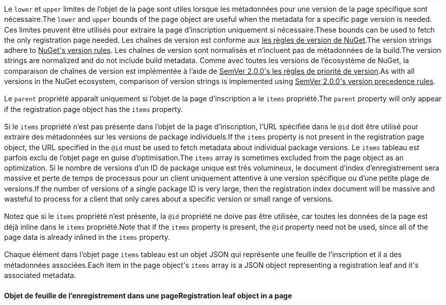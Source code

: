 <span data-ttu-id="d6e30-215">Le `lower` et `upper` limites de l’objet de la page sont utiles lorsque les métadonnées pour une version de la page spécifique sont nécessaire.</span><span class="sxs-lookup"><span data-stu-id="d6e30-215">The `lower` and `upper` bounds of the page object are useful when the metadata for a specific page version is needed.</span></span>
<span data-ttu-id="d6e30-216">Ces limites peuvent être utilisés pour extraire la page d’inscription uniquement si nécessaire.</span><span class="sxs-lookup"><span data-stu-id="d6e30-216">These bounds can be used to fetch the only registration page needed.</span></span> <span data-ttu-id="d6e30-217">Les chaînes de version est conforme aux [les règles de version de NuGet](../reference/package-versioning.md).</span><span class="sxs-lookup"><span data-stu-id="d6e30-217">The version strings adhere to [NuGet's version rules](../reference/package-versioning.md).</span></span> <span data-ttu-id="d6e30-218">Les chaînes de version sont normalisés et n’incluent pas de métadonnées de la build.</span><span class="sxs-lookup"><span data-stu-id="d6e30-218">The version strings are normalized and do not include build metadata.</span></span> <span data-ttu-id="d6e30-219">Comme avec toutes les versions de l’écosystème de NuGet, la comparaison de chaînes de version est implémentée à l’aide de [SemVer 2.0.0's les règles de priorité de version](http://semver.org/spec/v2.0.0.html#spec-item-11).</span><span class="sxs-lookup"><span data-stu-id="d6e30-219">As with all versions in the NuGet ecosystem, comparison of version strings is implemented using [SemVer 2.0.0's version precedence rules](http://semver.org/spec/v2.0.0.html#spec-item-11).</span></span>

<span data-ttu-id="d6e30-220">Le `parent` propriété apparaît uniquement si l’objet de la page d’inscription a le `items` propriété.</span><span class="sxs-lookup"><span data-stu-id="d6e30-220">The `parent` property will only appear if the registration page object has the `items` property.</span></span>

<span data-ttu-id="d6e30-221">Si le `items` propriété n’est pas présente dans l’objet de la page d’inscription, l’URL spécifiée dans le `@id` doit être utilisé pour extraire des métadonnées sur les versions de package individuels.</span><span class="sxs-lookup"><span data-stu-id="d6e30-221">If the `items` property is not present in the registration page object, the URL specified in the `@id` must be used to fetch metadata about individual package versions.</span></span> <span data-ttu-id="d6e30-222">Le `items` tableau est parfois exclu de l’objet page en guise d’optimisation.</span><span class="sxs-lookup"><span data-stu-id="d6e30-222">The `items` array is sometimes excluded from the page object as an optimization.</span></span> <span data-ttu-id="d6e30-223">Si le nombre de versions d’un ID de package unique est très volumineux, le document d’index d’enregistrement sera massive et perte de temps de processus pour un client uniquement attentive à une version spécifique ou d’une petite plage de versions.</span><span class="sxs-lookup"><span data-stu-id="d6e30-223">If the number of versions of a single package ID is very large, then the registration index document will be massive and wasteful to process for a client that only cares about a specific version or small range of versions.</span></span>

<span data-ttu-id="d6e30-224">Notez que si le `items` propriété n’est présente, la `@id` propriété ne doive pas être utilisée, car toutes les données de la page est déjà inline dans le `items` propriété.</span><span class="sxs-lookup"><span data-stu-id="d6e30-224">Note that if the `items` property is present, the `@id` property need not be used, since all of the page data is already inlined in the `items` property.</span></span>

<span data-ttu-id="d6e30-225">Chaque élément dans l’objet page `items` tableau est un objet JSON qui représente une feuille de l’inscription et il a des métadonnées associées.</span><span class="sxs-lookup"><span data-stu-id="d6e30-225">Each item in the page object's `items` array is a JSON object representing a registration leaf and it's associated metadata.</span></span>

#### <a name="registration-leaf-object-in-a-page"></a><span data-ttu-id="d6e30-226">Objet de feuille de l’enregistrement dans une page</span><span class="sxs-lookup"><span data-stu-id="d6e30-226">Registration leaf object in a page</span></span>
